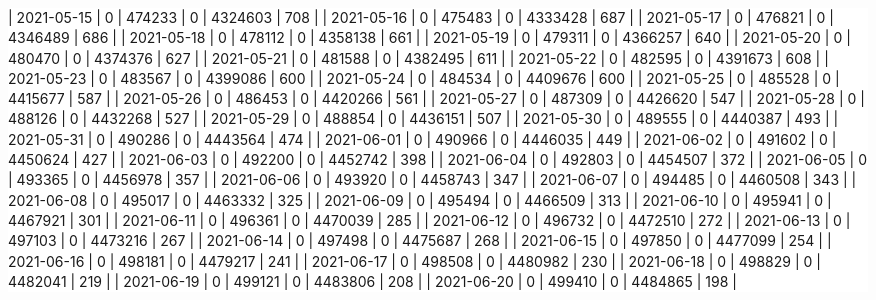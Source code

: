 | 2021-05-15 | 0 | 474233 | 0 | 4324603 | 708 |
| 2021-05-16 | 0 | 475483 | 0 | 4333428 | 687 |
| 2021-05-17 | 0 | 476821 | 0 | 4346489 | 686 |
| 2021-05-18 | 0 | 478112 | 0 | 4358138 | 661 |
| 2021-05-19 | 0 | 479311 | 0 | 4366257 | 640 |
| 2021-05-20 | 0 | 480470 | 0 | 4374376 | 627 |
| 2021-05-21 | 0 | 481588 | 0 | 4382495 | 611 |
| 2021-05-22 | 0 | 482595 | 0 | 4391673 | 608 |
| 2021-05-23 | 0 | 483567 | 0 | 4399086 | 600 |
| 2021-05-24 | 0 | 484534 | 0 | 4409676 | 600 |
| 2021-05-25 | 0 | 485528 | 0 | 4415677 | 587 |
| 2021-05-26 | 0 | 486453 | 0 | 4420266 | 561 |
| 2021-05-27 | 0 | 487309 | 0 | 4426620 | 547 |
| 2021-05-28 | 0 | 488126 | 0 | 4432268 | 527 |
| 2021-05-29 | 0 | 488854 | 0 | 4436151 | 507 |
| 2021-05-30 | 0 | 489555 | 0 | 4440387 | 493 |
| 2021-05-31 | 0 | 490286 | 0 | 4443564 | 474 |
| 2021-06-01 | 0 | 490966 | 0 | 4446035 | 449 |
| 2021-06-02 | 0 | 491602 | 0 | 4450624 | 427 |
| 2021-06-03 | 0 | 492200 | 0 | 4452742 | 398 |
| 2021-06-04 | 0 | 492803 | 0 | 4454507 | 372 |
| 2021-06-05 | 0 | 493365 | 0 | 4456978 | 357 |
| 2021-06-06 | 0 | 493920 | 0 | 4458743 | 347 |
| 2021-06-07 | 0 | 494485 | 0 | 4460508 | 343 |
| 2021-06-08 | 0 | 495017 | 0 | 4463332 | 325 |
| 2021-06-09 | 0 | 495494 | 0 | 4466509 | 313 |
| 2021-06-10 | 0 | 495941 | 0 | 4467921 | 301 |
| 2021-06-11 | 0 | 496361 | 0 | 4470039 | 285 |
| 2021-06-12 | 0 | 496732 | 0 | 4472510 | 272 |
| 2021-06-13 | 0 | 497103 | 0 | 4473216 | 267 |
| 2021-06-14 | 0 | 497498 | 0 | 4475687 | 268 |
| 2021-06-15 | 0 | 497850 | 0 | 4477099 | 254 |
| 2021-06-16 | 0 | 498181 | 0 | 4479217 | 241 |
| 2021-06-17 | 0 | 498508 | 0 | 4480982 | 230 |
| 2021-06-18 | 0 | 498829 | 0 | 4482041 | 219 |
| 2021-06-19 | 0 | 499121 | 0 | 4483806 | 208 |
| 2021-06-20 | 0 | 499410 | 0 | 4484865 | 198 |